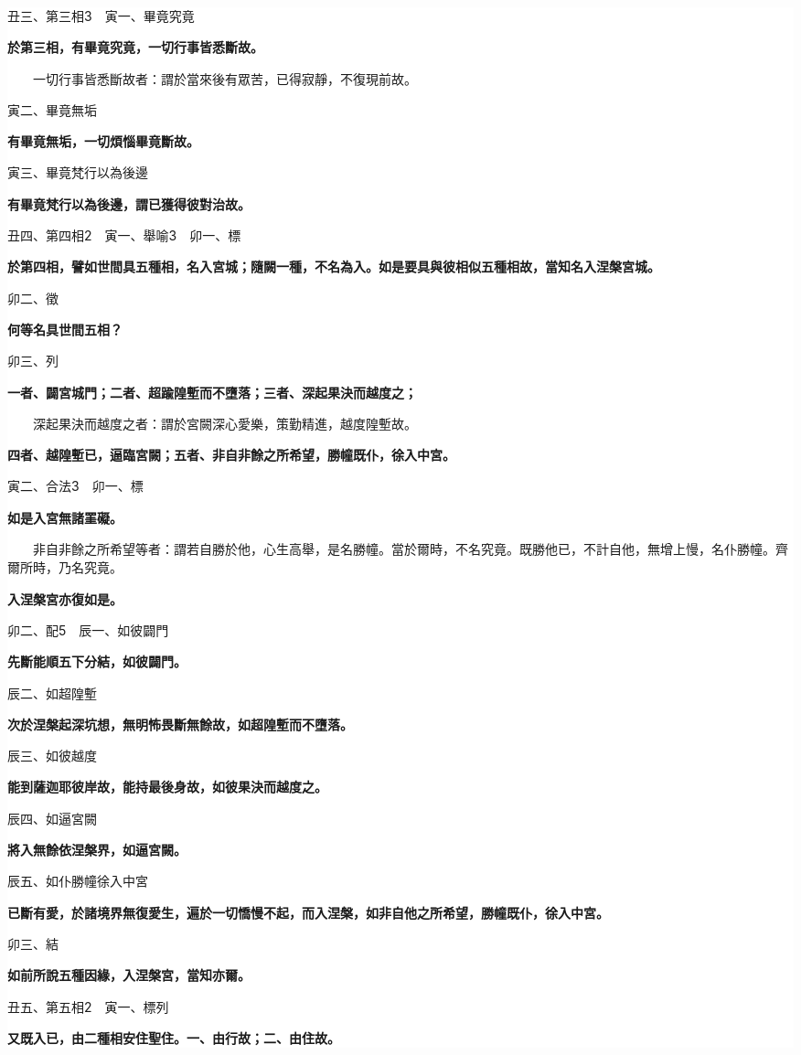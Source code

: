 丑三、第三相3　寅一、畢竟究竟

**於第三相，有畢竟究竟，一切行事皆悉斷故。**

　　一切行事皆悉斷故者：謂於當來後有眾苦，已得寂靜，不復現前故。

寅二、畢竟無垢

**有畢竟無垢，一切煩惱畢竟斷故。**

寅三、畢竟梵行以為後邊

**有畢竟梵行以為後邊，謂已獲得彼對治故。**

丑四、第四相2　寅一、舉喻3　卯一、標

**於第四相，譬如世間具五種相，名入宮城；隨闕一種，不名為入。如是要具與彼相似五種相故，當知名入涅槃宮城。**

卯二、徵

**何等名具世間五相？**

卯三、列

**一者、闢宮城門；二者、超踰隍塹而不墮落；三者、深起果決而越度之；**

　　深起果決而越度之者：謂於宮闕深心愛樂，策勤精進，越度隍塹故。

**四者、越隍塹已，逼臨宮闕；五者、非自非餘之所希望，勝幢既仆，徐入中宮。**

寅二、合法3　卯一、標

**如是入宮無諸罣礙。**

　　非自非餘之所希望等者：謂若自勝於他，心生高舉，是名勝幢。當於爾時，不名究竟。既勝他已，不計自他，無增上慢，名仆勝幢。齊爾所時，乃名究竟。

**入涅槃宮亦復如是。**

卯二、配5　辰一、如彼闢門

**先斷能順五下分結，如彼闢門。**

辰二、如超隍塹

**次於涅槃起深坑想，無明怖畏斷無餘故，如超隍塹而不墮落。**

辰三、如彼越度

**能到薩迦耶彼岸故，能持最後身故，如彼果決而越度之。**

辰四、如逼宮闕

**將入無餘依涅槃界，如逼宮闕。**

辰五、如仆勝幢徐入中宮

**已斷有愛，於諸境界無復愛生，遍於一切憍慢不起，而入涅槃，如非自他之所希望，勝幢既仆，徐入中宮。**

卯三、結

**如前所說五種因緣，入涅槃宮，當知亦爾。**

丑五、第五相2　寅一、標列

**又既入已，由二種相安住聖住。一、由行故；二、由住故。**
